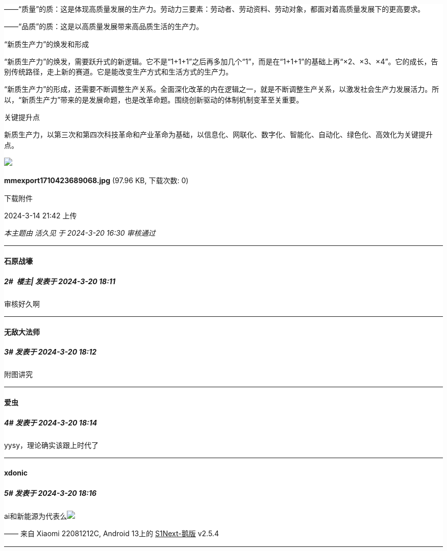 ——“质量”的质：这是体现高质量发展的生产力。劳动力三要素：劳动者、劳动资料、劳动对象，都面对着高质量发展下的更高要求。

——“品质”的质：这是以高质量发展带来高品质生活的生产力。

“新质生产力”的焕发和形成

“新质生产力”的焕发，需要跃升式的新逻辑。它不是“1+1+1”之后再多加几个“1”，而是在“1+1+1”的基础上再“×2、×3、×4”。它的成长，告别传统路径，走上新的赛道。它是能改变生产方式和生活方式的生产力。

“新质生产力”的形成，还需要不断调整生产关系。全面深化改革的内在逻辑之一，就是不断调整生产关系，以激发社会生产力发展活力。所以，“新质生产力”带来的是发展命题，也是改革命题。围绕创新驱动的体制机制变革至关重要。

关键提升点

新质生产力，以第三次和第四次科技革命和产业革命为基础，以信息化、网联化、数字化、智能化、自动化、绿色化、高效化为关键提升点。

<img src="https://img.saraba1st.com/forum/202403/14/214256hzdu9wdwymugnz6x.jpg" referrerpolicy="no-referrer">

<strong>mmexport1710423689068.jpg</strong> (97.96 KB, 下载次数: 0)

下载附件

2024-3-14 21:42 上传

 *本主题由 活久见 于 2024-3-20 16:30 审核通过* 

*****

####  石原战壕  
##### 2#         楼主| 发表于 2024-3-20 18:11

审核好久啊

*****

####  无敌大法师  
##### 3#       发表于 2024-3-20 18:12

附图讲究

*****

####  爱虫  
##### 4#       发表于 2024-3-20 18:14

yysy，理论确实该跟上时代了

*****

####  xdonic  
##### 5#       发表于 2024-3-20 18:16

ai和新能源为代表么<img src="https://static.saraba1st.com/image/smiley/face2017/026.png" referrerpolicy="no-referrer">

—— 来自 Xiaomi 22081212C, Android 13上的 [S1Next-鹅版](https://github.com/ykrank/S1-Next/releases) v2.5.4

*****
